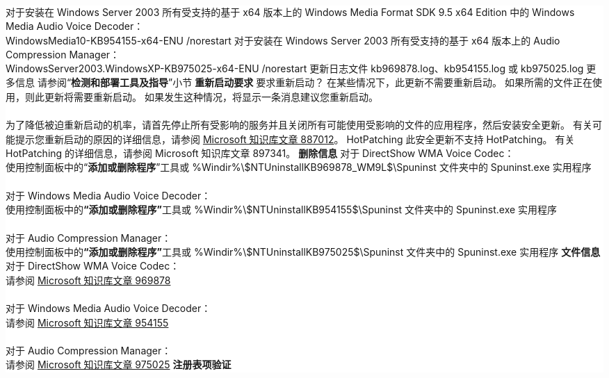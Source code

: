 <tr class="odd">
<td style="border:1px solid black;"></td>
<td style="border:1px solid black;">对于安装在 Windows Server 2003 所有受支持的基于 x64 版本上的 Windows Media Format SDK 9.5 x64 Edition 中的 Windows Media Audio Voice Decoder：<br />
WindowsMedia10-KB954155-x64-ENU /norestart</td>
</tr>
<tr class="even">
<td style="border:1px solid black;"></td>
<td style="border:1px solid black;">对于安装在 Windows Server 2003 所有受支持的基于 x64 版本上的 Audio Compression Manager：<br />
WindowsServer2003.WindowsXP-KB975025-x64-ENU /norestart</td>
</tr>
<tr class="odd">
<td style="border:1px solid black;">更新日志文件</td>
<td style="border:1px solid black;">kb969878.log、kb954155.log 或 kb975025.log</td>
</tr>  
<tr class="even">
<td style="border:1px solid black;">更多信息</td>
<td style="border:1px solid black;">请参阅“<strong>检测和部署工具及指导</strong>”小节</td>
</tr>  
<tr class="odd">
<td style="border:1px solid black;"><strong>重新启动要求</strong></td>
<td style="border:1px solid black;"></td>
</tr>  
<tr class="even">
<td style="border:1px solid black;">要求重新启动？</td>
<td style="border:1px solid black;">在某些情况下，此更新不需要重新启动。 如果所需的文件正在使用，则此更新将需要重新启动。 如果发生这种情况，将显示一条消息建议您重新启动。<br />
<br />
为了降低被迫重新启动的机率，请首先停止所有受影响的服务并且关闭所有可能使用受影响的文件的应用程序，然后安装安全更新。 有关可能提示您重新启动的原因的详细信息，请参阅 <a href="http://support.microsoft.com/kb/887012">Microsoft 知识库文章 887012</a>。</td>
</tr>
<tr class="odd">
<td style="border:1px solid black;">HotPatching</td>
<td style="border:1px solid black;">此安全更新不支持 HotPatching。 有关 HotPatching 的详细信息，请参阅 Microsoft 知识库文章 897341。</td>
</tr>  
<tr class="even">
<td style="border:1px solid black;"><strong>删除信息</strong></td>
<td style="border:1px solid black;">对于 DirectShow WMA Voice Codec：<br />
使用控制面板中的“<strong>添加或删除程序</strong>”工具或 %Windir%\$NTUninstallKB969878_WM9L$\Spuninst 文件夹中的 Spuninst.exe 实用程序<br />  
<br />  
对于 Windows Media Audio Voice Decoder：<br />  
使用控制面板中的<strong>“添加或删除程序”</strong>工具或 %Windir%\$NTUninstallKB954155$\Spuninst 文件夹中的 Spuninst.exe 实用程序<br />  
<br />  
对于 Audio Compression Manager：<br />
使用控制面板中的<strong>“添加或删除程序”</strong>工具或 %Windir%\$NTUninstallKB975025$\Spuninst 文件夹中的 Spuninst.exe 实用程序</td>
</tr>
<tr class="odd">
<td style="border:1px solid black;"><strong>文件信息</strong></td>
<td style="border:1px solid black;">对于 DirectShow WMA Voice Codec：<br />
请参阅 <a href="http://support.microsoft.com/kb/969878">Microsoft 知识库文章 969878</a><br />  
<br />  
对于 Windows Media Audio Voice Decoder：<br />  
请参阅 <a href="http://support.microsoft.com/kb/954155">Microsoft 知识库文章 954155</a><br />  
<br />  
对于 Audio Compression Manager：<br />
请参阅 <a href="http://support.microsoft.com/kb/975025">Microsoft 知识库文章 975025</a></td>
</tr>
<tr class="even">
<td style="border:1px solid black;"><strong>注册表项验证</strong></td>